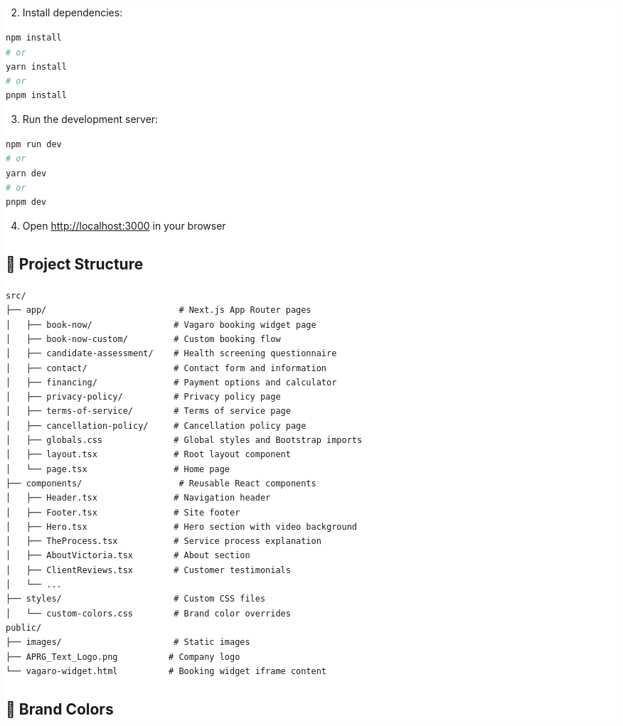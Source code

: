 2. Install dependencies:
```bash
npm install
# or
yarn install
# or
pnpm install
```

3. Run the development server:
```bash
npm run dev
# or
yarn dev
# or
pnpm dev
```

4. Open [http://localhost:3000](http://localhost:3000) in your browser

## 📁 Project Structure

```
src/
├── app/                          # Next.js App Router pages
│   ├── book-now/                # Vagaro booking widget page
│   ├── book-now-custom/         # Custom booking flow
│   ├── candidate-assessment/    # Health screening questionnaire
│   ├── contact/                 # Contact form and information
│   ├── financing/               # Payment options and calculator
│   ├── privacy-policy/          # Privacy policy page
│   ├── terms-of-service/        # Terms of service page
│   ├── cancellation-policy/     # Cancellation policy page
│   ├── globals.css              # Global styles and Bootstrap imports
│   ├── layout.tsx               # Root layout component
│   └── page.tsx                 # Home page
├── components/                   # Reusable React components
│   ├── Header.tsx               # Navigation header
│   ├── Footer.tsx               # Site footer
│   ├── Hero.tsx                 # Hero section with video background
│   ├── TheProcess.tsx           # Service process explanation
│   ├── AboutVictoria.tsx        # About section
│   ├── ClientReviews.tsx        # Customer testimonials
│   └── ...
├── styles/                      # Custom CSS files
│   └── custom-colors.css        # Brand color overrides
public/
├── images/                      # Static images
├── APRG_Text_Logo.png          # Company logo
└── vagaro-widget.html          # Booking widget iframe content
```

## 🎨 Brand Colors
